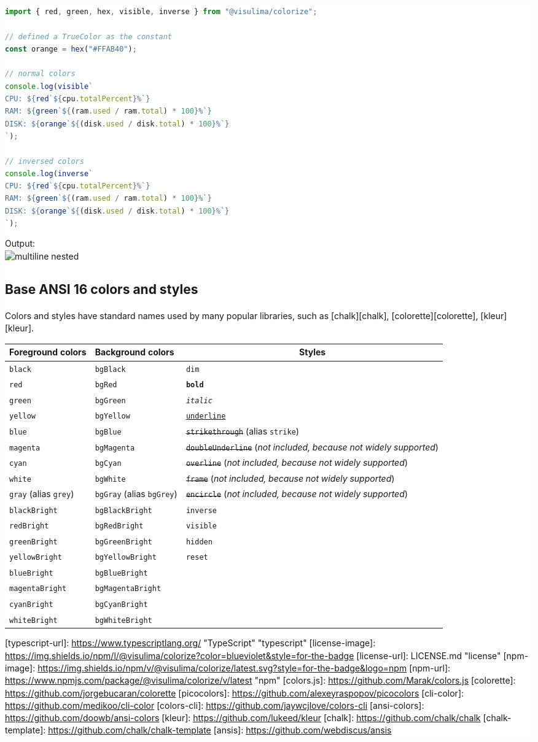 ```typescript
import { red, green, hex, visible, inverse } from "@visulima/colorize";

// defined a TrueColor as the constant
const orange = hex("#FFAB40");

// normal colors
console.log(visible`
CPU: ${red`${cpu.totalPercent}%`}
RAM: ${green`${(ram.used / ram.total) * 100}%`}
DISK: ${orange`${(disk.used / disk.total) * 100}%`}
`);

// inversed colors
console.log(inverse`
CPU: ${red`${cpu.totalPercent}%`}
RAM: ${green`${(ram.used / ram.total) * 100}%`}
DISK: ${orange`${(disk.used / disk.total) * 100}%`}
`);
```

Output:\
![multiline nested](__assets__/multi-nested.png)

<a id="base-colors" name="base-colors"></a>

## Base ANSI 16 colors and styles

Colors and styles have standard names used by many popular libraries, such
as [chalk][chalk], [colorette][colorette], [kleur][kleur].

| Foreground colors     | Background colors         | Styles                                                                  |
| :-------------------- | :------------------------ | ----------------------------------------------------------------------- |
| `black`               | `bgBlack`                 | `dim`                                                                   |
| `red`                 | `bgRed`                   | **`bold`**                                                              |
| `green`               | `bgGreen`                 | _`italic`_                                                              |
| `yellow`              | `bgYellow`                | <u>`underline`</u>                                                      |
| `blue`                | `bgBlue`                  | <s>`strikethrough`</s> (alias `strike`)                                 |
| `magenta`             | `bgMagenta`               | <s>`doubleUnderline`</s> (_not included, because not widely supported_) |
| `cyan`                | `bgCyan`                  | <s>`overline`</s> (_not included, because not widely supported_)        |
| `white`               | `bgWhite`                 | <s>`frame`</s> (_not included, because not widely supported_)           |
| `gray` (alias `grey`) | `bgGray` (alias `bgGrey`) | <s>`encircle`</s> (_not included, because not widely supported_)        |
| `blackBright`         | `bgBlackBright`           | `inverse`                                                               |
| `redBright`           | `bgRedBright`             | `visible`                                                               |
| `greenBright`         | `bgGreenBright`           | `hidden`                                                                |
| `yellowBright`        | `bgYellowBright`          | `reset`                                                                 |
| `blueBright`          | `bgBlueBright`            |                                                                         |
| `magentaBright`       | `bgMagentaBright`         |                                                                         |
| `cyanBright`          | `bgCyanBright`            |                                                                         |
| `whiteBright`         | `bgWhiteBright`           |                                                                         |


[typescript-image]: https://img.shields.io/badge/Typescript-294E80.svg?style=for-the-badge&logo=typescript
[typescript-url]: https://www.typescriptlang.org/ "TypeScript" "typescript"
[license-image]: https://img.shields.io/npm/l/@visulima/colorize?color=blueviolet&style=for-the-badge
[license-url]: LICENSE.md "license"
[npm-image]: https://img.shields.io/npm/v/@visulima/colorize/latest.svg?style=for-the-badge&logo=npm
[npm-url]: https://www.npmjs.com/package/@visulima/colorize/v/latest "npm"
[colors.js]: https://github.com/Marak/colors.js
[colorette]: https://github.com/jorgebucaran/colorette
[picocolors]: https://github.com/alexeyraspopov/picocolors
[cli-color]: https://github.com/medikoo/cli-color
[colors-cli]: https://github.com/jaywcjlove/colors-cli
[ansi-colors]: https://github.com/doowb/ansi-colors
[kleur]: https://github.com/lukeed/kleur
[chalk]: https://github.com/chalk/chalk
[chalk-template]: https://github.com/chalk/chalk-template
[ansis]: https://github.com/webdiscus/ansis